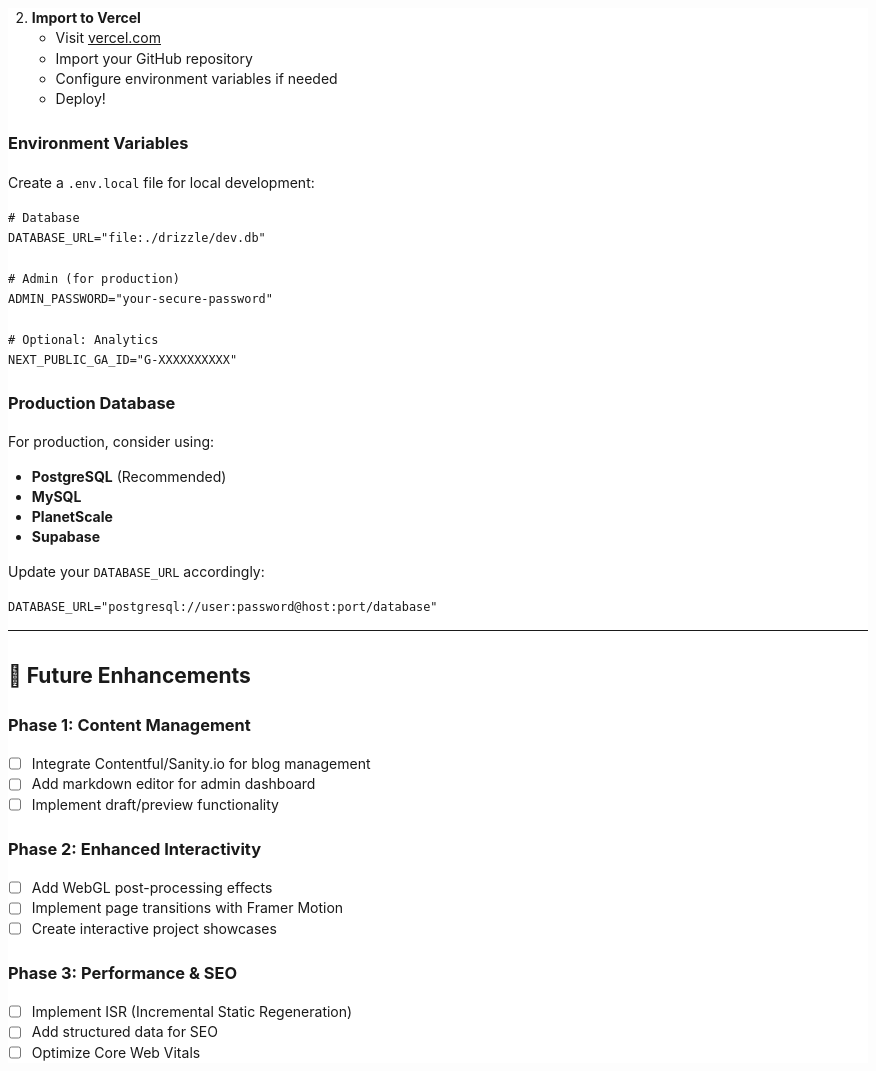 2. **Import to Vercel**
   - Visit [vercel.com](https://vercel.com)
   - Import your GitHub repository
   - Configure environment variables if needed
   - Deploy!

### Environment Variables

Create a `.env.local` file for local development:

```env
# Database
DATABASE_URL="file:./drizzle/dev.db"

# Admin (for production)
ADMIN_PASSWORD="your-secure-password"

# Optional: Analytics
NEXT_PUBLIC_GA_ID="G-XXXXXXXXXX"
```

### Production Database

For production, consider using:
- **PostgreSQL** (Recommended)
- **MySQL**
- **PlanetScale**
- **Supabase**

Update your `DATABASE_URL` accordingly:
```env
DATABASE_URL="postgresql://user:password@host:port/database"
```

---

## 🔮 Future Enhancements

### Phase 1: Content Management
- [ ] Integrate Contentful/Sanity.io for blog management
- [ ] Add markdown editor for admin dashboard
- [ ] Implement draft/preview functionality

### Phase 2: Enhanced Interactivity
- [ ] Add WebGL post-processing effects
- [ ] Implement page transitions with Framer Motion
- [ ] Create interactive project showcases

### Phase 3: Performance & SEO
- [ ] Implement ISR (Incremental Static Regeneration)
- [ ] Add structured data for SEO
- [ ] Optimize Core Web Vitals
